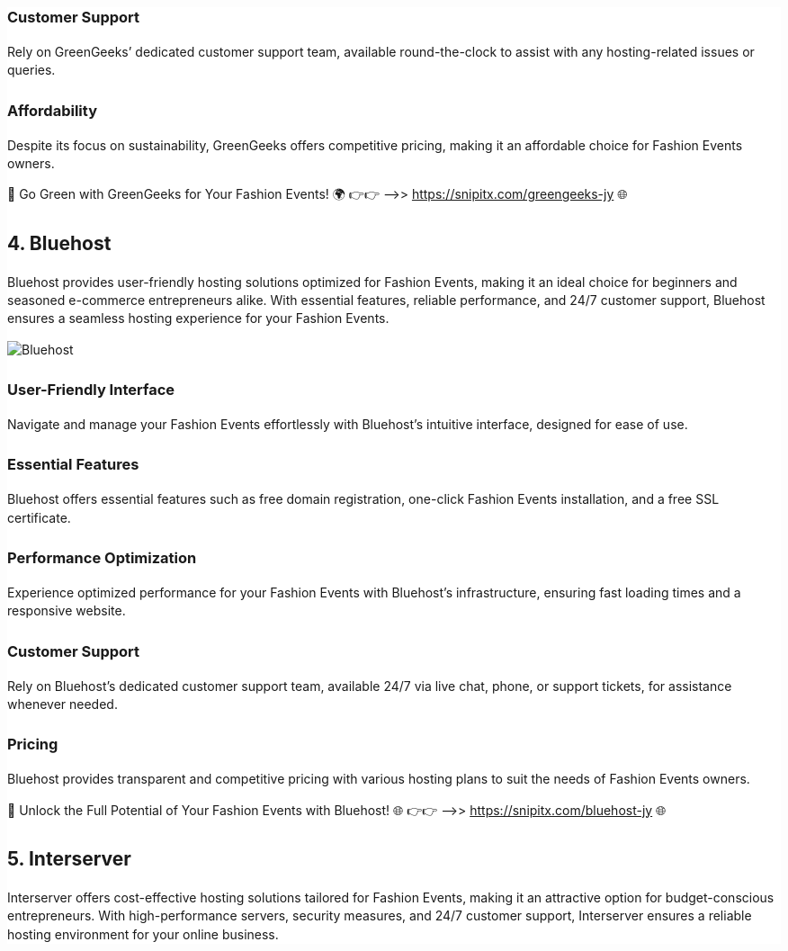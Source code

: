 ### Customer Support
Rely on GreenGeeks’ dedicated customer support team, available round-the-clock to assist with any hosting-related issues or queries.

### Affordability
Despite its focus on sustainability, GreenGeeks offers competitive pricing, making it an affordable choice for Fashion Events owners.

🌿 Go Green with GreenGeeks for Your Fashion Events! 🌍
👉👉 -->> https://snipitx.com/greengeeks-jy 🌐

## 4. Bluehost

Bluehost provides user-friendly hosting solutions optimized for Fashion Events, making it an ideal choice for beginners and seasoned e-commerce entrepreneurs alike. With essential features, reliable performance, and 24/7 customer support, Bluehost ensures a seamless hosting experience for your Fashion Events.

![Bluehost](https://i.imgur.com/PasFF9E.jpeg "Bluehost Hosting")

### User-Friendly Interface
Navigate and manage your Fashion Events effortlessly with Bluehost’s intuitive interface, designed for ease of use.

### Essential Features
Bluehost offers essential features such as free domain registration, one-click Fashion Events installation, and a free SSL certificate.

### Performance Optimization
Experience optimized performance for your Fashion Events with Bluehost’s infrastructure, ensuring fast loading times and a responsive website.

### Customer Support
Rely on Bluehost’s dedicated customer support team, available 24/7 via live chat, phone, or support tickets, for assistance whenever needed.

### Pricing
Bluehost provides transparent and competitive pricing with various hosting plans to suit the needs of Fashion Events owners.

🚀 Unlock the Full Potential of Your Fashion Events with Bluehost! 🌐
👉👉 -->> https://snipitx.com/bluehost-jy 🌐

## 5. Interserver

Interserver offers cost-effective hosting solutions tailored for Fashion Events, making it an attractive option for budget-conscious entrepreneurs. With high-performance servers, security measures, and 24/7 customer support, Interserver ensures a reliable hosting environment for your online business.
